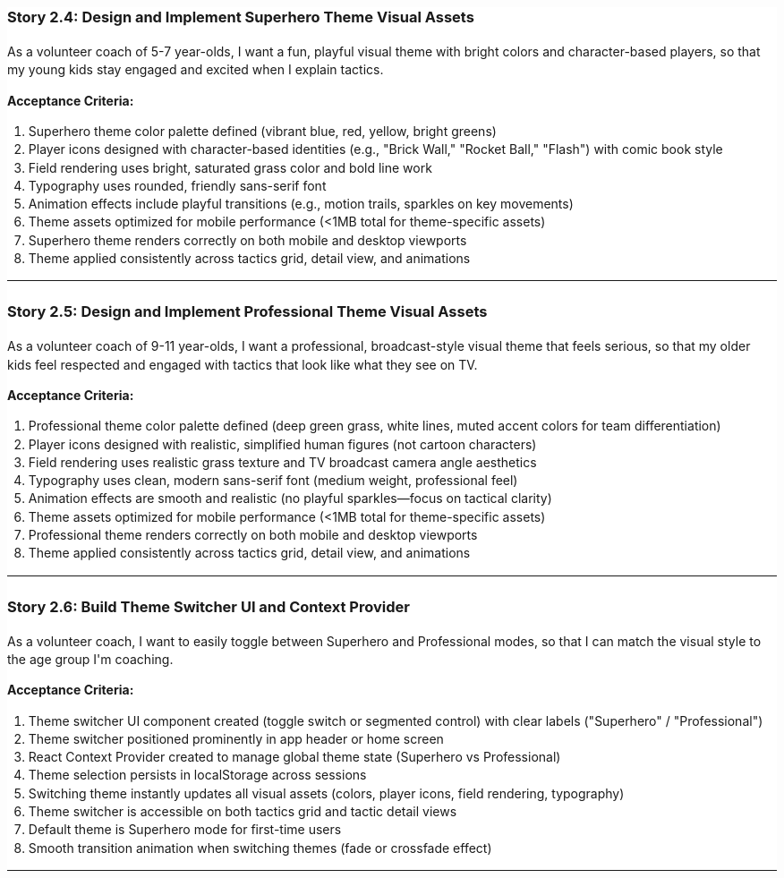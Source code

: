 
### Story 2.4: Design and Implement Superhero Theme Visual Assets

As a volunteer coach of 5-7 year-olds,
I want a fun, playful visual theme with bright colors and character-based players,
so that my young kids stay engaged and excited when I explain tactics.

**Acceptance Criteria:**

1. Superhero theme color palette defined (vibrant blue, red, yellow, bright greens)
2. Player icons designed with character-based identities (e.g., "Brick Wall," "Rocket Ball," "Flash") with comic book style
3. Field rendering uses bright, saturated grass color and bold line work
4. Typography uses rounded, friendly sans-serif font
5. Animation effects include playful transitions (e.g., motion trails, sparkles on key movements)
6. Theme assets optimized for mobile performance (<1MB total for theme-specific assets)
7. Superhero theme renders correctly on both mobile and desktop viewports
8. Theme applied consistently across tactics grid, detail view, and animations

---

### Story 2.5: Design and Implement Professional Theme Visual Assets

As a volunteer coach of 9-11 year-olds,
I want a professional, broadcast-style visual theme that feels serious,
so that my older kids feel respected and engaged with tactics that look like what they see on TV.

**Acceptance Criteria:**

1. Professional theme color palette defined (deep green grass, white lines, muted accent colors for team differentiation)
2. Player icons designed with realistic, simplified human figures (not cartoon characters)
3. Field rendering uses realistic grass texture and TV broadcast camera angle aesthetics
4. Typography uses clean, modern sans-serif font (medium weight, professional feel)
5. Animation effects are smooth and realistic (no playful sparkles—focus on tactical clarity)
6. Theme assets optimized for mobile performance (<1MB total for theme-specific assets)
7. Professional theme renders correctly on both mobile and desktop viewports
8. Theme applied consistently across tactics grid, detail view, and animations

---

### Story 2.6: Build Theme Switcher UI and Context Provider

As a volunteer coach,
I want to easily toggle between Superhero and Professional modes,
so that I can match the visual style to the age group I'm coaching.

**Acceptance Criteria:**

1. Theme switcher UI component created (toggle switch or segmented control) with clear labels ("Superhero" / "Professional")
2. Theme switcher positioned prominently in app header or home screen
3. React Context Provider created to manage global theme state (Superhero vs Professional)
4. Theme selection persists in localStorage across sessions
5. Switching theme instantly updates all visual assets (colors, player icons, field rendering, typography)
6. Theme switcher is accessible on both tactics grid and tactic detail views
7. Default theme is Superhero mode for first-time users
8. Smooth transition animation when switching themes (fade or crossfade effect)

---